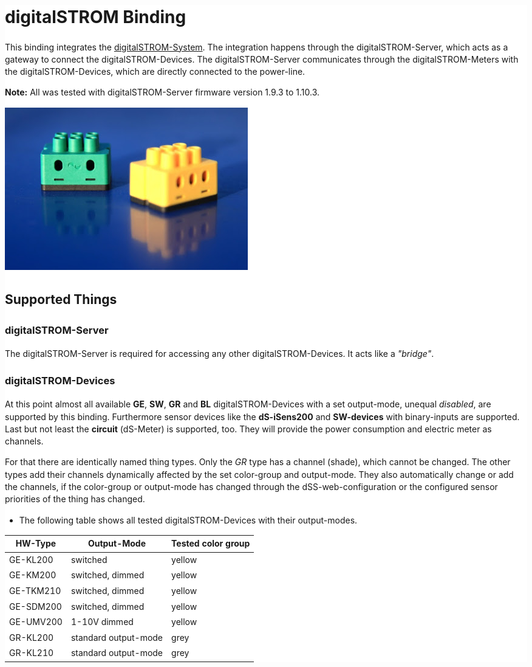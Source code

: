 # digitalSTROM Binding

  This binding integrates the [digitalSTROM-System](https://www.digitalstrom.de/).
The integration happens through the digitalSTROM-Server, which acts as a gateway to connect the digitalSTROM-Devices.
The digitalSTROM-Server communicates through the digitalSTROM-Meters with the digitalSTROM-Devices, which are directly connected to the power-line.

**Note:** All was tested with digitalSTROM-Server firmware version 1.9.3 to 1.10.3.

![various_digitalSTROM_clamps](doc/DS-Clamps.jpg)

## Supported Things

### digitalSTROM-Server

The digitalSTROM-Server is required for accessing any other digitalSTROM-Devices. It acts like a *"bridge"*.

### digitalSTROM-Devices

At this point almost all available **GE**, **SW**, **GR** and **BL** digitalSTROM-Devices with a set output-mode, unequal *disabled*, are supported by this binding.
Furthermore sensor devices like the **dS-iSens200** and **SW-devices** with binary-inputs are supported.
Last but not least the **circuit** (dS-Meter) is supported, too. They will provide the power consumption and electric meter as channels.

For that there are identically named thing types. Only the *GR* type has a channel (shade), which cannot be changed.
The other types add their channels dynamically affected by the set color-group and output-mode.
They also automatically change or add the channels, if the color-group or output-mode has changed through the dSS-web-configuration or the configured sensor priorities of the thing has changed.

- The following table shows all tested digitalSTROM-Devices with their output-modes.

| HW-Type | Output-Mode    | Tested color group  |
|-----------------|------------------------|--------------|
| GE-KL200 | switched | yellow  |
| GE-KM200 | switched, dimmed | yellow |
| GE-TKM210 | switched, dimmed | yellow |
| GE-SDM200 | switched, dimmed | yellow |
| GE-UMV200 | 1-10V dimmed | yellow |
| GR-KL200 | standard output-mode | grey |
| GR-KL210 | standard output-mode| grey |